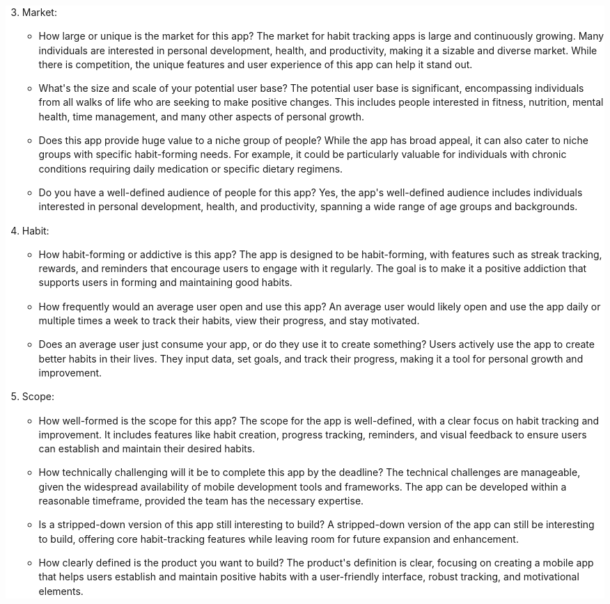 
3. Market:

    - How large or unique is the market for this app?
    The market for habit tracking apps is large and continuously growing. Many individuals are interested in personal development, health, and productivity, making it a sizable and diverse market. While there is competition, the unique features and user experience of this app can help it stand out.


    - What's the size and scale of your potential user base?
    The potential user base is significant, encompassing individuals from all walks of life who are seeking to make positive changes. This includes people interested in fitness, nutrition, mental health, time management, and many other aspects of personal growth.


    - Does this app provide huge value to a niche group of people?
    While the app has broad appeal, it can also cater to niche groups with specific habit-forming needs. For example, it could be particularly valuable for individuals with chronic conditions requiring daily medication or specific dietary regimens.


    - Do you have a well-defined audience of people for this app?
    Yes, the app's well-defined audience includes individuals interested in personal development, health, and productivity, spanning a wide range of age groups and backgrounds.


4. Habit: 

    - How habit-forming or addictive is this app?
    The app is designed to be habit-forming, with features such as streak tracking, rewards, and reminders that encourage users to engage with it regularly. The goal is to make it a positive addiction that supports users in forming and maintaining good habits.

    - How frequently would an average user open and use this app?
    An average user would likely open and use the app daily or multiple times a week to track their habits, view their progress, and stay motivated.

    - Does an average user just consume your app, or do they use it to create something?
    Users actively use the app to create better habits in their lives. They input data, set goals, and track their progress, making it a tool for personal growth and improvement.

5. Scope: 

    - How well-formed is the scope for this app?
    The scope for the app is well-defined, with a clear focus on habit tracking and improvement. It includes features like habit creation, progress tracking, reminders, and visual feedback to ensure users can establish and maintain their desired habits.

    - How technically challenging will it be to complete this app by the deadline?
    The technical challenges are manageable, given the widespread availability of mobile development tools and frameworks. The app can be developed within a reasonable timeframe, provided the team has the necessary expertise.

    - Is a stripped-down version of this app still interesting to build?
    A stripped-down version of the app can still be interesting to build, offering core habit-tracking features while leaving room for future expansion and enhancement.


    - How clearly defined is the product you want to build?
    The product's definition is clear, focusing on creating a mobile app that helps users establish and maintain positive habits with a user-friendly interface, robust tracking, and motivational elements.

